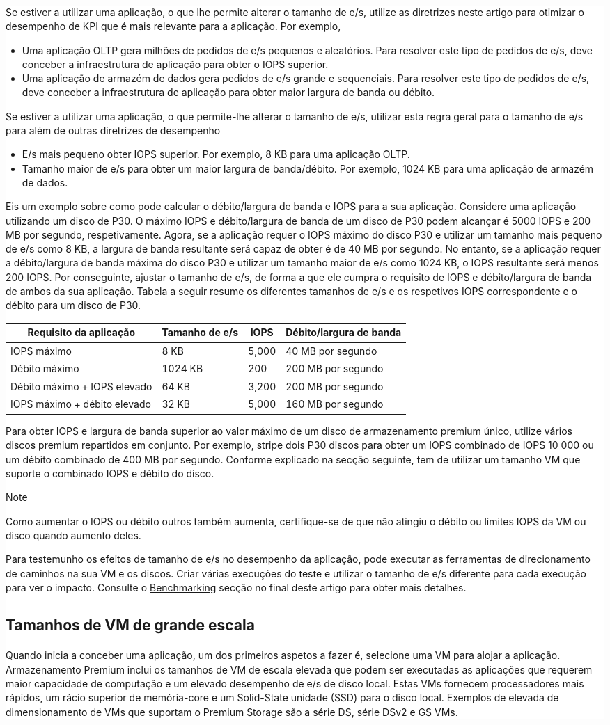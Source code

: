 Se estiver a utilizar uma aplicação, o que lhe permite alterar o tamanho de e/s, utilize as diretrizes neste artigo para otimizar o desempenho de KPI que é mais relevante para a aplicação. Por exemplo,

* Uma aplicação OLTP gera milhões de pedidos de e/s pequenos e aleatórios. Para resolver este tipo de pedidos de e/s, deve conceber a infraestrutura de aplicação para obter o IOPS superior.  
* Uma aplicação de armazém de dados gera pedidos de e/s grande e sequenciais. Para resolver este tipo de pedidos de e/s, deve conceber a infraestrutura de aplicação para obter maior largura de banda ou débito.

Se estiver a utilizar uma aplicação, o que permite-lhe alterar o tamanho de e/s, utilizar esta regra geral para o tamanho de e/s para além de outras diretrizes de desempenho

* E/s mais pequeno obter IOPS superior. Por exemplo, 8 KB para uma aplicação OLTP.  
* Tamanho maior de e/s para obter um maior largura de banda/débito. Por exemplo, 1024 KB para uma aplicação de armazém de dados.

Eis um exemplo sobre como pode calcular o débito/largura de banda e IOPS para a sua aplicação. Considere uma aplicação utilizando um disco de P30. O máximo IOPS e débito/largura de banda de um disco de P30 podem alcançar é 5000 IOPS e 200 MB por segundo, respetivamente. Agora, se a aplicação requer o IOPS máximo do disco P30 e utilizar um tamanho mais pequeno de e/s como 8 KB, a largura de banda resultante será capaz de obter é de 40 MB por segundo. No entanto, se a aplicação requer a débito/largura de banda máxima do disco P30 e utilizar um tamanho maior de e/s como 1024 KB, o IOPS resultante será menos 200 IOPS. Por conseguinte, ajustar o tamanho de e/s, de forma a que ele cumpra o requisito de IOPS e débito/largura de banda de ambos da sua aplicação. Tabela a seguir resume os diferentes tamanhos de e/s e os respetivos IOPS correspondente e o débito para um disco de P30.

| Requisito da aplicação | Tamanho de e/s | IOPS | Débito/largura de banda |
| --- | --- | --- | --- |
| IOPS máximo |8 KB |5,000 |40 MB por segundo |
| Débito máximo |1024 KB |200 |200 MB por segundo |
| Débito máximo + IOPS elevado |64 KB |3,200 |200 MB por segundo |
| IOPS máximo + débito elevado |32 KB |5,000 |160 MB por segundo |

Para obter IOPS e largura de banda superior ao valor máximo de um disco de armazenamento premium único, utilize vários discos premium repartidos em conjunto. Por exemplo, stripe dois P30 discos para obter um IOPS combinado de IOPS 10 000 ou um débito combinado de 400 MB por segundo. Conforme explicado na secção seguinte, tem de utilizar um tamanho VM que suporte o combinado IOPS e débito do disco.

> [!NOTE]
> Como aumentar o IOPS ou débito outros também aumenta, certifique-se de que não atingiu o débito ou limites IOPS da VM ou disco quando aumento deles.
>
>

Para testemunho os efeitos de tamanho de e/s no desempenho da aplicação, pode executar as ferramentas de direcionamento de caminhos na sua VM e os discos. Criar várias execuções do teste e utilizar o tamanho de e/s diferente para cada execução para ver o impacto. Consulte o [Benchmarking](#Benchmarking) secção no final deste artigo para obter mais detalhes.

## <a name="high-scale-vm-sizes"></a>Tamanhos de VM de grande escala
Quando inicia a conceber uma aplicação, um dos primeiros aspetos a fazer é, selecione uma VM para alojar a aplicação. Armazenamento Premium inclui os tamanhos de VM de escala elevada que podem ser executadas as aplicações que requerem maior capacidade de computação e um elevado desempenho de e/s de disco local. Estas VMs fornecem processadores mais rápidos, um rácio superior de memória-core e um Solid-State unidade (SSD) para o disco local. Exemplos de elevada de dimensionamento de VMs que suportam o Premium Storage são a série DS, série DSv2 e GS VMs.
